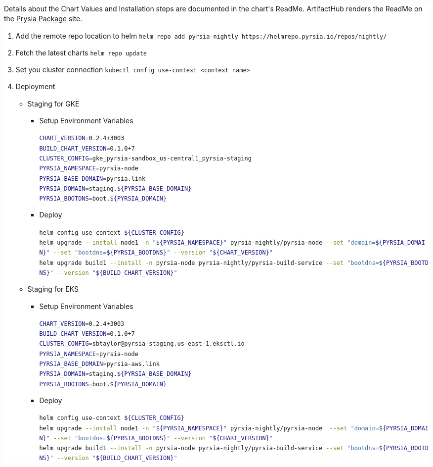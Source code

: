 Details about the Chart Values and Installation steps are documented in the chart's ReadMe.  ArtifactHub renders the ReadMe on the [Prysia Package](https://artifacthub.io/packages/helm/pyrsia-nightly/pyrsia-node) site.

1. Add the remote repo location to helm
`helm repo add pyrsia-nightly https://helmrepo.pyrsia.io/repos/nightly/`

2. Fetch the latest charts
`helm repo update`

3. Set you cluster connection
`kubectl config use-context <context name>`

4. Deployment

    - Staging for GKE
        - Setup Environment Variables

            ```bash
            CHART_VERSION=0.2.4+3003
            BUILD_CHART_VERSION=0.1.0+7
            CLUSTER_CONFIG=gke_pyrsia-sandbox_us-central1_pyrsia-staging
            PYRSIA_NAMESPACE=pyrsia-node
            PYRSIA_BASE_DOMAIN=pyrsia.link
            PYRSIA_DOMAIN=staging.${PYRSIA_BASE_DOMAIN}
            PYRSIA_BOOTDNS=boot.${PYRSIA_DOMAIN}
            ```

        - Deploy

            ```bash
            helm config use-context ${CLUSTER_CONFIG}
            helm upgrade --install node1 -n "${PYRSIA_NAMESPACE}" pyrsia-nightly/pyrsia-node --set "domain=${PYRSIA_DOMAIN}" --set "bootdns=${PYRSIA_BOOTDNS}" --version "${CHART_VERSION}"
            helm upgrade build1 --install -n pyrsia-node pyrsia-nightly/pyrsia-build-service --set "bootdns=${PYRSIA_BOOTDNS}" --version "${BUILD_CHART_VERSION}"
            ```

    - Staging for EKS
        - Setup Environment Variables

            ```bash
            CHART_VERSION=0.2.4+3003
            BUILD_CHART_VERSION=0.1.0+7
            CLUSTER_CONFIG=sbtaylor@pyrsia-staging.us-east-1.eksctl.io
            PYRSIA_NAMESPACE=pyrsia-node
            PYRSIA_BASE_DOMAIN=pyrsia-aws.link
            PYRSIA_DOMAIN=staging.${PYRSIA_BASE_DOMAIN}
            PYRSIA_BOOTDNS=boot.${PYRSIA_DOMAIN}
            ```

        - Deploy

            ```bash
            helm config use-context ${CLUSTER_CONFIG}
            helm upgrade --install node1 -n "${PYRSIA_NAMESPACE}" pyrsia-nightly/pyrsia-node  --set "domain=${PYRSIA_DOMAIN}" --set "bootdns=${PYRSIA_BOOTDNS}" --version "${CHART_VERSION}"
            helm upgrade build1 --install -n pyrsia-node pyrsia-nightly/pyrsia-build-service --set "bootdns=${PYRSIA_BOOTDNS}" --version "${BUILD_CHART_VERSION}"
            ```

